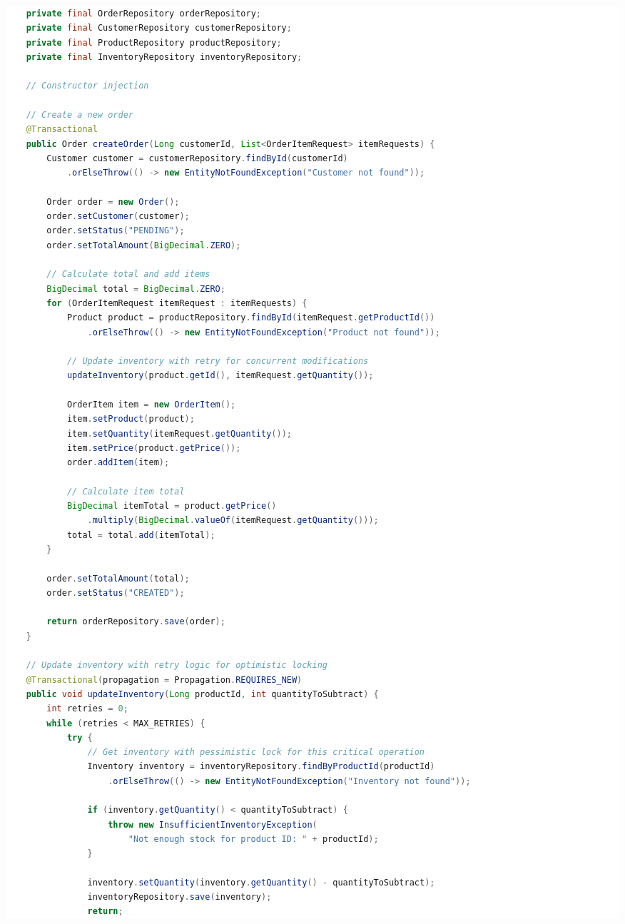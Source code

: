 ```java
    private final OrderRepository orderRepository;
    private final CustomerRepository customerRepository;
    private final ProductRepository productRepository;
    private final InventoryRepository inventoryRepository;
    
    // Constructor injection
    
    // Create a new order
    @Transactional
    public Order createOrder(Long customerId, List<OrderItemRequest> itemRequests) {
        Customer customer = customerRepository.findById(customerId)
            .orElseThrow(() -> new EntityNotFoundException("Customer not found"));
        
        Order order = new Order();
        order.setCustomer(customer);
        order.setStatus("PENDING");
        order.setTotalAmount(BigDecimal.ZERO);
        
        // Calculate total and add items
        BigDecimal total = BigDecimal.ZERO;
        for (OrderItemRequest itemRequest : itemRequests) {
            Product product = productRepository.findById(itemRequest.getProductId())
                .orElseThrow(() -> new EntityNotFoundException("Product not found"));
                
            // Update inventory with retry for concurrent modifications
            updateInventory(product.getId(), itemRequest.getQuantity());
            
            OrderItem item = new OrderItem();
            item.setProduct(product);
            item.setQuantity(itemRequest.getQuantity());
            item.setPrice(product.getPrice());
            order.addItem(item);
            
            // Calculate item total
            BigDecimal itemTotal = product.getPrice()
                .multiply(BigDecimal.valueOf(itemRequest.getQuantity()));
            total = total.add(itemTotal);
        }
        
        order.setTotalAmount(total);
        order.setStatus("CREATED");
        
        return orderRepository.save(order);
    }
    
    // Update inventory with retry logic for optimistic locking
    @Transactional(propagation = Propagation.REQUIRES_NEW)
    public void updateInventory(Long productId, int quantityToSubtract) {
        int retries = 0;
        while (retries < MAX_RETRIES) {
            try {
                // Get inventory with pessimistic lock for this critical operation
                Inventory inventory = inventoryRepository.findByProductId(productId)
                    .orElseThrow(() -> new EntityNotFoundException("Inventory not found"));
                
                if (inventory.getQuantity() < quantityToSubtract) {
                    throw new InsufficientInventoryException(
                        "Not enough stock for product ID: " + productId);
                }
                
                inventory.setQuantity(inventory.getQuantity() - quantityToSubtract);
                inventoryRepository.save(inventory);
                return;
```